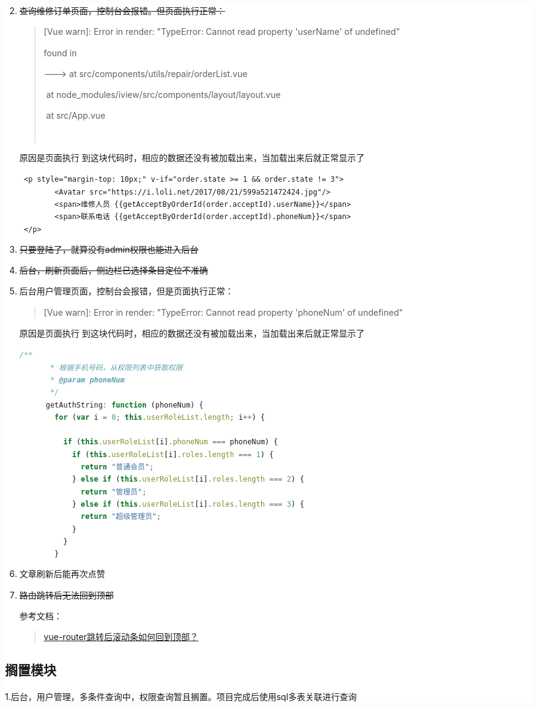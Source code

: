 2. ~~查询维修订单页面，控制台会报错。但页面执行正常：~~

   > [Vue warn]: Error in render: "TypeError: Cannot read property 'userName' of undefined"
   > 
   > found in
   > 
   > ---> <OrderList> at src/components/utils/repair/orderList.vue
   > 
   > ​       <Layout> at node_modules/iview/src/components/layout/layout.vue
   > 
   > ​         <App> at src/App.vue
   > 
   > ​           <Root>

   原因是页面执行 到这块代码时，相应的数据还没有被加载出来，当加载出来后就正常显示了

   ```vue
    <p style="margin-top: 10px;" v-if="order.state >= 1 && order.state != 3">
           <Avatar src="https://i.loli.net/2017/08/21/599a521472424.jpg"/>
           <span>维修人员 {{getAcceptByOrderId(order.acceptId).userName}}</span>
           <span>联系电话 {{getAcceptByOrderId(order.acceptId).phoneNum}}</span>
    </p>
   ```

3. ~~只要登陆了，就算没有admin权限也能进入后台~~

4. ~~后台，刷新页面后，侧边栏已选择条目定位不准确~~

5. 后台用户管理页面，控制台会报错，但是页面执行正常：

   > [Vue warn]: Error in render: "TypeError: Cannot read property 'phoneNum' of undefined"

   原因是页面执行 到这块代码时，相应的数据还没有被加载出来，当加载出来后就正常显示了

   ```js
   /**
          * 根据手机号码，从权限列表中获取权限
          * @param phoneNum
          */
         getAuthString: function (phoneNum) {
           for (var i = 0; this.userRoleList.length; i++) {
   
             if (this.userRoleList[i].phoneNum === phoneNum) {
               if (this.userRoleList[i].roles.length === 1) {
                 return "普通会员";
               } else if (this.userRoleList[i].roles.length === 2) {
                 return "管理员";
               } else if (this.userRoleList[i].roles.length === 3) {
                 return "超级管理员";
               }
             }
           }
   ```

6. 文章刷新后能再次点赞

7. ~~路由跳转后无法回到顶部~~

   参考文档：

   > [vue-router跳转后滚动条如何回到顶部？](https://segmentfault.com/q/1010000011488484)

## 搁置模块

1.后台，用户管理，多条件查询中，权限查询暂且搁置。项目完成后使用sql多表关联进行查询
